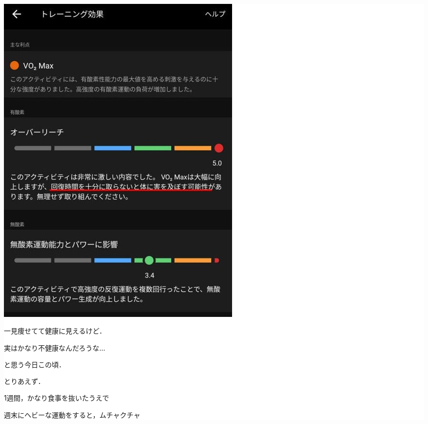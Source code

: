 ![9c06cebf1bdba5ecbada2e3fe12ae8dc.jpg](images/9c06cebf1bdba5ecbada2e3fe12ae8dc.jpg)







一見痩せてて健康に見えるけど．


実はかなり不健康なんだろうな…


と思う今日この頃．





とりあえず．


1週間，かなり食事を抜いたうえで


週末にヘビーな運動をすると，ムチャクチャ
